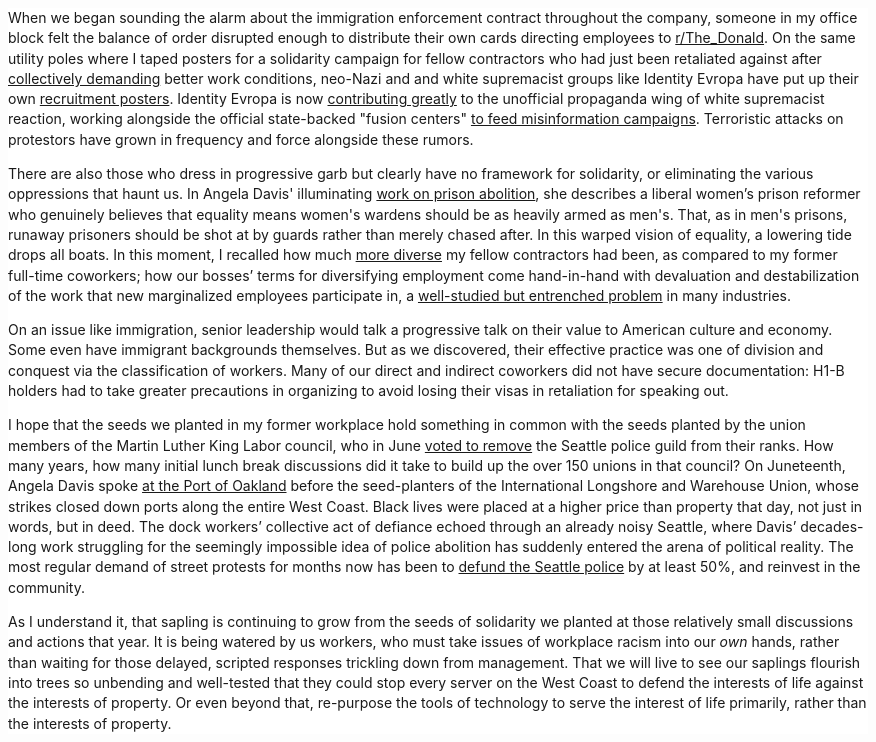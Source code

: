 When we began sounding the alarm about the immigration enforcement contract throughout the company, someone in my office block felt the balance of order disrupted enough to distribute their own cards directing employees to [r/The_Donald](https://en.wikipedia.org/wiki/R/The_Donald). On the same utility poles where I taped posters for a solidarity campaign for fellow contractors who had just been retaliated against after [collectively demanding](https://www.theguardian.com/technology/2018/dec/20/facebook-contractors-filter-digital-labor-dispute-christmas) better work conditions, neo-Nazi and and white supremacist groups like Identity Evropa have put up their own [recruitment posters](https://www.thestranger.com/slog/2018/03/12/25902554/white-supremacist-posters-found-in-south-lake-union). Identity Evropa is now [contributing greatly](https://www.lawfareblog.com/flood-online-misinformation-around-george-floyd-protests) to the unofficial propaganda wing of white supremacist reaction, working alongside the official state-backed "fusion centers" [to feed misinformation campaigns](https://bridgeburners.noblogs.org/). Terroristic attacks on protestors have grown in frequency and force alongside these rumors.

There are also those who dress in progressive garb but clearly have no framework for solidarity, or eliminating the various oppressions that haunt us. In Angela Davis' illuminating [work on prison abolition](https://www.feministes-radicales.org/wp-content/uploads/2010/11/Angela-Davis-Are_Prisons_Obsolete.pdf), she describes a liberal women’s prison reformer who genuinely believes that equality means women's wardens should be as heavily armed as men's. That, as in men's prisons, runaway prisoners should be shot at by guards rather than merely chased after. In this warped vision of equality, a lowering tide drops all boats. In this moment, I recalled how much [more diverse](https://logicmag.io/the-making-of-the-tech-worker-movement/full-text/) my fellow contractors had been, as compared to my former full-time coworkers; how our bosses’ terms for diversifying employment come hand-in-hand with devaluation and destabilization of the work that new marginalized employees participate in, a [well-studied but entrenched problem](https://www.nytimes.com/2016/03/20/upshot/as-women-take-over-a-male-dominated-field-the-pay-drops.html) in many industries.

On an issue like immigration, senior leadership would talk a progressive talk on their value to American culture and economy. Some even have immigrant backgrounds themselves. But as we discovered, their effective practice was one of division and conquest via the classification of workers. Many of our direct and indirect coworkers did not have secure documentation: H1-B holders had to take greater precautions in organizing to avoid losing their visas in retaliation for speaking out.

I hope that the seeds we planted in my former workplace hold something in common with the seeds planted by the union members of the Martin Luther King Labor council, who in June [voted to remove](https://southseattleemerald.com/2020/06/18/mlk-labor-council-votes-to-expel-seattle-police-officers-guild-from-ranks/) the Seattle police guild from their ranks. How many years, how many initial lunch break discussions did it take to build up the over 150 unions in that council? On Juneteenth, Angela Davis spoke [at the Port of Oakland](https://www.rollingstone.com/culture/culture-news/boots-riley-angela-davis-juneteenth-march-oakland-1018203/) before the seed-planters of the International Longshore and Warehouse Union, whose strikes closed down ports along the entire West Coast. Black lives were placed at a higher price than property that day, not just in words, but in deed. The dock workers’ collective act of defiance echoed through an already noisy Seattle, where Davis’ decades-long work struggling for the seemingly impossible idea of police abolition has suddenly entered the arena of political reality. The most regular demand of street protests for months now has been to [defund the Seattle police](https://www.seattletimes.com/seattle-news/seattle-protest-leaders-call-for-defunding-and-dismantling-police-what-would-that-look-like/) by at least 50%, and reinvest in the community.

As I understand it, that sapling is continuing to grow from the seeds of solidarity we planted at those relatively small discussions and actions that year. It is being watered by us workers, who must take issues of workplace racism into our *own* hands, rather than waiting for those delayed, scripted responses trickling down from management. That we will live to see our saplings flourish into trees so unbending and well-tested that they could stop every server on the West Coast to defend the interests of life against the interests of property. Or even beyond that, re-purpose the tools of technology to serve the interest of life primarily, rather than the interests of property.
